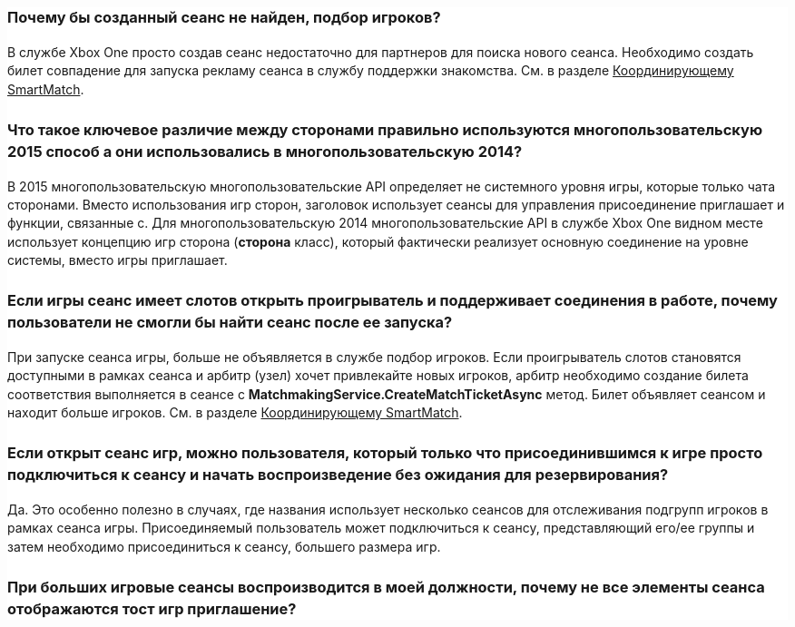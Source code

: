 
### <a name="why-would-a-created-session-not-be-found-by-matchmaking"></a>Почему бы созданный сеанс не найден, подбор игроков?

В службе Xbox One просто создав сеанс недостаточно для партнеров для поиска нового сеанса. Необходимо создать билет совпадение для запуска рекламу сеанса в службу поддержки знакомства. См. в разделе [Координирующему SmartMatch](smartmatch-matchmaking.md).


### <a name="what-is-the-key-difference-between-the-way-parties-are-properly-used-by-2015-multiplayer-and-the-way-they-were-used-in-2014-multiplayer"></a>Что такое ключевое различие между сторонами правильно используются многопользовательскую 2015 способ а они использовались в многопользовательскую 2014?

В 2015 многопользовательскую многопользовательские API определяет не системного уровня игры, которые только чата сторонами. Вместо использования игр сторон, заголовок использует сеансы для управления присоединение приглашает и функции, связанные с. Для многопользовательскую 2014 многопользовательские API в службе Xbox One видном месте использует концепцию игр сторона (**сторона** класс), который фактически реализует основную соединение на уровне системы, вместо игры приглашает.


### <a name="if-a-game-session-has-open-player-slots-and-supports-join-in-progress-why-would-users-not-be-able-to-find-the-session-once-it-has-started"></a>Если игры сеанс имеет слотов открыть проигрыватель и поддерживает соединения в работе, почему пользователи не смогли бы найти сеанс после ее запуска?

При запуске сеанса игры, больше не объявляется в службе подбор игроков. Если проигрыватель слотов становятся доступными в рамках сеанса и арбитр (узел) хочет привлекайте новых игроков, арбитр необходимо создание билета соответствия выполняется в сеансе с **MatchmakingService.CreateMatchTicketAsync** метод. Билет объявляет сеансом и находит больше игроков. См. в разделе [Координирующему SmartMatch](smartmatch-matchmaking.md).


### <a name="if-a-game-session-is-open-can-a-user-who-has-just-joined-a-game-simply-join-the-session-and-start-playing-without-having-to-wait-for-the-reservation"></a>Если открыт сеанс игр, можно пользователя, который только что присоединившимся к игре просто подключиться к сеансу и начать воспроизведение без ожидания для резервирования?

Да. Это особенно полезно в случаях, где названия использует несколько сеансов для отслеживания подгрупп игроков в рамках сеанса игры. Присоединяемый пользователь может подключиться к сеансу, представляющий его/ее группы и затем необходимо присоединиться к сеансу, большего размера игр.


### <a name="when-large-game-sessions-are-playing-in-my-title-why-arent-all-session-members-seeing-the-game-invite-toast"></a>При больших игровые сеансы воспроизводится в моей должности, почему не все элементы сеанса отображаются тост игр приглашение?

